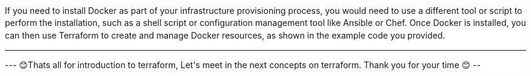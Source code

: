 If you need to install Docker as part of your infrastructure provisioning process, you would need to use a different tool or script to perform the installation, such as a shell script or configuration management tool like Ansible or Chef. Once Docker is installed, you can then use Terraform to create and manage Docker resources, as shown in the example code you provided.

---

\--- 😊Thats all for introduction to terraform, Let's meet in the next concepts on terraform. Thank you for your time 😊 --